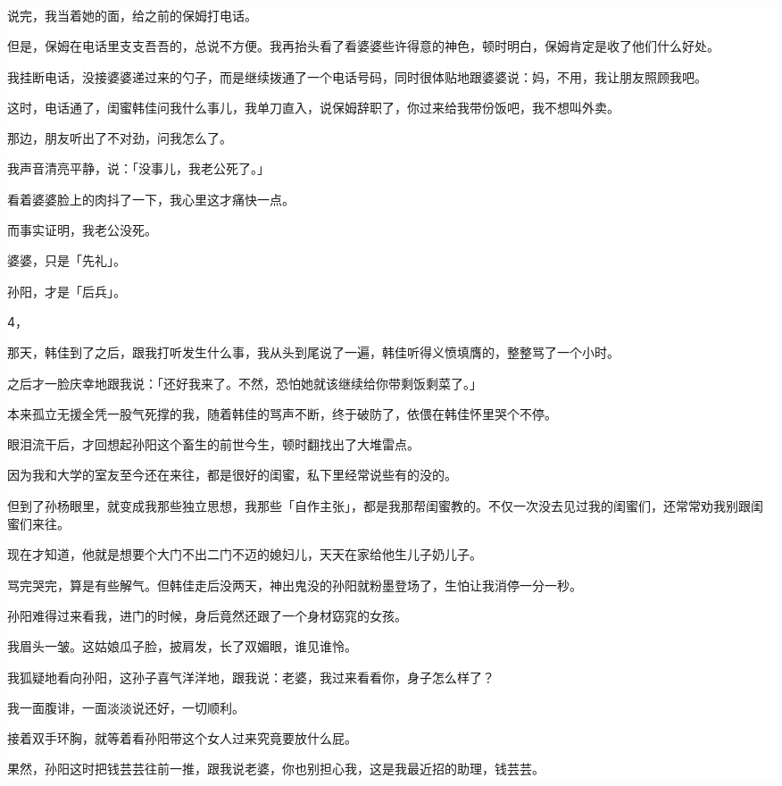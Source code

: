 说完，我当着她的面，给之前的保姆打电话。


但是，保姆在电话里支支吾吾的，总说不方便。我再抬头看了看婆婆些许得意的神色，顿时明白，保姆肯定是收了他们什么好处。


我挂断电话，没接婆婆递过来的勺子，而是继续拨通了一个电话号码，同时很体贴地跟婆婆说：妈，不用，我让朋友照顾我吧。


这时，电话通了，闺蜜韩佳问我什么事儿，我单刀直入，说保姆辞职了，你过来给我带份饭吧，我不想叫外卖。


那边，朋友听出了不对劲，问我怎么了。


我声音清亮平静，说：「没事儿，我老公死了。」


看着婆婆脸上的肉抖了一下，我心里这才痛快一点。


而事实证明，我老公没死。


婆婆，只是「先礼」。


孙阳，才是「后兵」。


4，


那天，韩佳到了之后，跟我打听发生什么事，我从头到尾说了一遍，韩佳听得义愤填膺的，整整骂了一个小时。


之后才一脸庆幸地跟我说：「还好我来了。不然，恐怕她就该继续给你带剩饭剩菜了。」


本来孤立无援全凭一股气死撑的我，随着韩佳的骂声不断，终于破防了，依偎在韩佳怀里哭个不停。


眼泪流干后，才回想起孙阳这个畜生的前世今生，顿时翻找出了大堆雷点。


因为我和大学的室友至今还在来往，都是很好的闺蜜，私下里经常说些有的没的。


但到了孙杨眼里，就变成我那些独立思想，我那些「自作主张」，都是我那帮闺蜜教的。不仅一次没去见过我的闺蜜们，还常常劝我别跟闺蜜们来往。


现在才知道，他就是想要个大门不出二门不迈的媳妇儿，天天在家给他生儿子奶儿子。


骂完哭完，算是有些解气。但韩佳走后没两天，神出鬼没的孙阳就粉墨登场了，生怕让我消停一分一秒。


孙阳难得过来看我，进门的时候，身后竟然还跟了一个身材窈窕的女孩。


我眉头一皱。这姑娘瓜子脸，披肩发，长了双媚眼，谁见谁怜。


我狐疑地看向孙阳，这孙子喜气洋洋地，跟我说：老婆，我过来看看你，身子怎么样了？


我一面腹诽，一面淡淡说还好，一切顺利。


接着双手环胸，就等着看孙阳带这个女人过来究竟要放什么屁。


果然，孙阳这时把钱芸芸往前一推，跟我说老婆，你也别担心我，这是我最近招的助理，钱芸芸。
